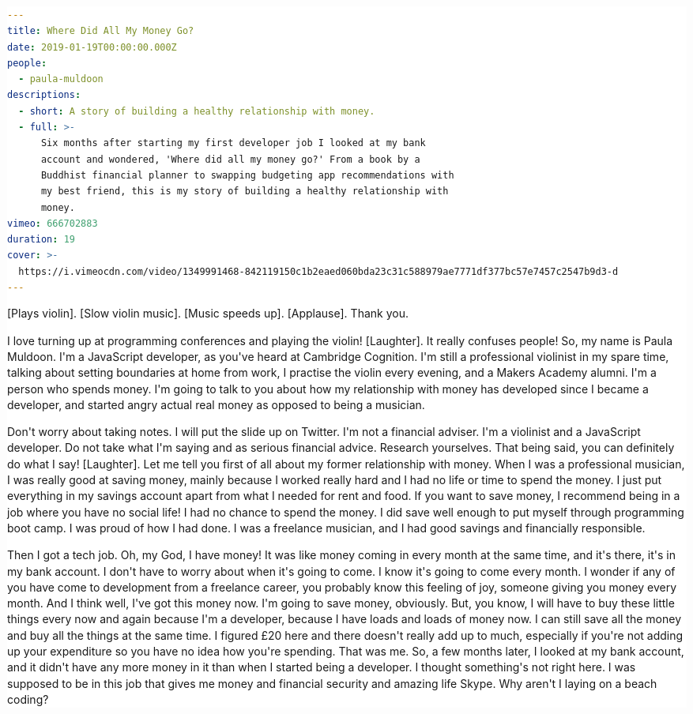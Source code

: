 ```yaml
---
title: Where Did All My Money Go?
date: 2019-01-19T00:00:00.000Z
people:
  - paula-muldoon
descriptions:
  - short: A story of building a healthy relationship with money.
  - full: >-
      Six months after starting my first developer job I looked at my bank
      account and wondered, 'Where did all my money go?' From a book by a
      Buddhist financial planner to swapping budgeting app recommendations with
      my best friend, this is my story of building a healthy relationship with
      money.
vimeo: 666702883
duration: 19
cover: >-
  https://i.vimeocdn.com/video/1349991468-842119150c1b2eaed060bda23c31c588979ae7771df377bc57e7457c2547b9d3-d
---
```


[Plays violin]. [Slow violin music]. [Music speeds up]. [Applause]. Thank you.

I love turning up at programming conferences and playing the violin! [Laughter]. It really confuses people! So, my name is Paula Muldoon. I'm a JavaScript developer, as you've heard at Cambridge Cognition. I'm still a professional violinist in my spare time, talking about setting boundaries at home from work, I practise the violin every evening, and a Makers Academy alumni. I'm a person who spends money. I'm going to talk to you about how my relationship with money has developed since I became a developer, and started angry actual real money as opposed to being a musician.

Don't worry about taking notes. I will put the slide up on Twitter. I'm not a financial adviser. I'm a violinist and a JavaScript developer. Do not take what I'm saying and as serious financial advice. Research yourselves. That being said, you can definitely do what I say! [Laughter]. Let me tell you first of all about my former relationship with money. When I was a professional musician, I was really good at saving money, mainly because I worked really hard and I had no life or time to spend the money. I just put everything in my savings account apart from what I needed for rent and food. If you want to save money, I recommend being in a job where you have no social life! I had no chance to spend the money. I did save well enough to put myself through programming boot camp. I was proud of how I had done. I was a freelance musician, and I had good savings and financially responsible.

Then I got a tech job. Oh, my God, I have money! It was like money coming in every month at the same time, and it's there, it's in my bank account. I don't have to worry about when it's going to come. I know it's going to come every month. I wonder if any of you have come to development from a freelance career, you probably know this feeling of joy, someone giving you money every month. And I think well, I've got this money now. I'm going to save money, obviously. But, you know, I will have to buy these little things every now and again because I'm a developer, because I have loads and loads of money now. I can still save all the money and buy all the things at the same time. I figured £20 here and there doesn't really add up to much, especially if you're not adding up your expenditure so you have no idea how you're spending. That was me. So, a few months later, I looked at my bank account, and it didn't have any more money in it than when I started being a developer. I thought something's not right here. I was supposed to be in this job that gives me money and financial security and amazing life Skype. Why aren't I laying on a beach coding?
